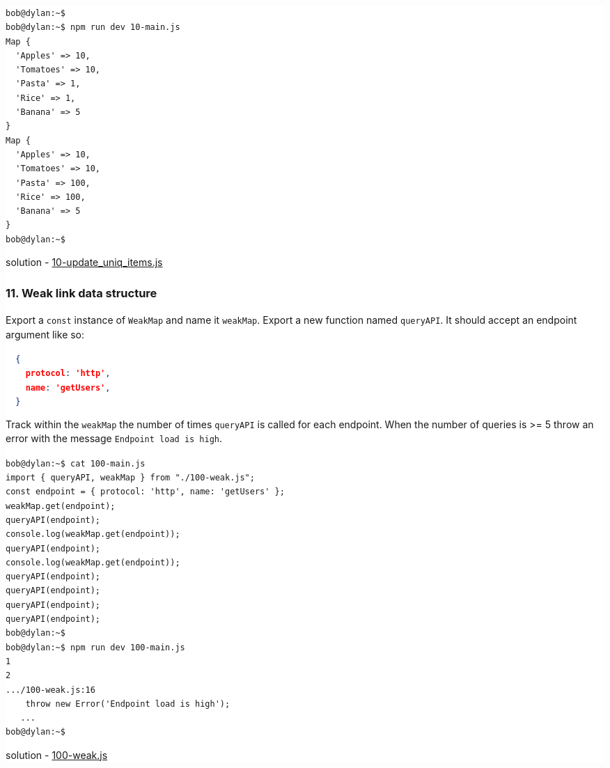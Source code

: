 ```
bob@dylan:~$ 
bob@dylan:~$ npm run dev 10-main.js 
Map {
  'Apples' => 10,
  'Tomatoes' => 10,
  'Pasta' => 1,
  'Rice' => 1,
  'Banana' => 5
}
Map {
  'Apples' => 10,
  'Tomatoes' => 10,
  'Pasta' => 100,
  'Rice' => 100,
  'Banana' => 5
}
bob@dylan:~$
```
solution - [10-update_uniq_items.js](./10-update_uniq_items.js)
### 11. Weak link data structure
Export a `const` instance of `WeakMap` and name it `weakMap`.
Export a new function named `queryAPI`. It should accept an endpoint argument like so:
```json
  {
    protocol: 'http',
    name: 'getUsers',
  }
```
Track within the `weakMap` the number of times `queryAPI` is called for each endpoint.
When the number of queries is >= 5 throw an error with the message `Endpoint load is high`.
```
bob@dylan:~$ cat 100-main.js
import { queryAPI, weakMap } from "./100-weak.js";
const endpoint = { protocol: 'http', name: 'getUsers' };
weakMap.get(endpoint);
queryAPI(endpoint);
console.log(weakMap.get(endpoint));
queryAPI(endpoint);
console.log(weakMap.get(endpoint));
queryAPI(endpoint);
queryAPI(endpoint);
queryAPI(endpoint);
queryAPI(endpoint);
bob@dylan:~$ 
bob@dylan:~$ npm run dev 100-main.js 
1
2
.../100-weak.js:16
    throw new Error('Endpoint load is high');
   ...
bob@dylan:~$
```
solution - [100-weak.js](./100-weak.js)

